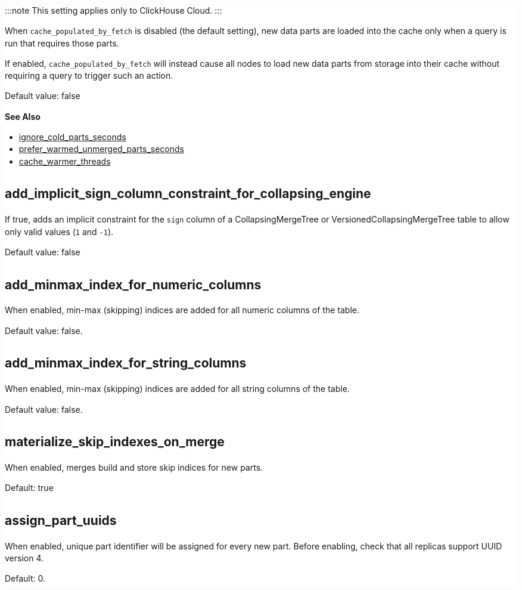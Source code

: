 :::note
This setting applies only to ClickHouse Cloud.
:::

When `cache_populated_by_fetch` is disabled (the default setting), new data parts are loaded into the cache only when a query is run that requires those parts.

If enabled, `cache_populated_by_fetch` will instead cause all nodes to load new data parts from storage into their cache without requiring a query to trigger such an action.

Default value: false

**See Also**

- [ignore_cold_parts_seconds](settings.md/#ignore_cold_parts_seconds)
- [prefer_warmed_unmerged_parts_seconds](settings.md/#prefer_warmed_unmerged_parts_seconds)
- [cache_warmer_threads](settings.md/#cache_warmer_threads)

## add_implicit_sign_column_constraint_for_collapsing_engine

If true, adds an implicit constraint for the `sign` column of a CollapsingMergeTree or VersionedCollapsingMergeTree table to allow only valid values (`1` and `-1`).

Default value: false

## add_minmax_index_for_numeric_columns

When enabled, min-max (skipping) indices are added for all numeric columns of the table.

Default value: false.

## add_minmax_index_for_string_columns

When enabled, min-max (skipping) indices are added for all string columns of the table.

Default value: false.

## materialize_skip_indexes_on_merge

When enabled, merges build and store skip indices for new parts.

Default: true

## assign_part_uuids

When enabled, unique part identifier will be assigned for every new part. Before enabling, check that all replicas support UUID version 4.

Default: 0.
